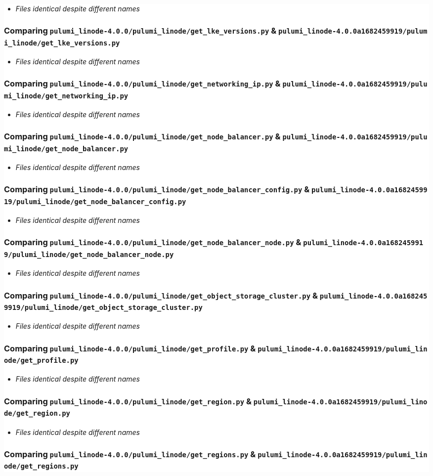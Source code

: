  * *Files identical despite different names*

### Comparing `pulumi_linode-4.0.0/pulumi_linode/get_lke_versions.py` & `pulumi_linode-4.0.0a1682459919/pulumi_linode/get_lke_versions.py`

 * *Files identical despite different names*

### Comparing `pulumi_linode-4.0.0/pulumi_linode/get_networking_ip.py` & `pulumi_linode-4.0.0a1682459919/pulumi_linode/get_networking_ip.py`

 * *Files identical despite different names*

### Comparing `pulumi_linode-4.0.0/pulumi_linode/get_node_balancer.py` & `pulumi_linode-4.0.0a1682459919/pulumi_linode/get_node_balancer.py`

 * *Files identical despite different names*

### Comparing `pulumi_linode-4.0.0/pulumi_linode/get_node_balancer_config.py` & `pulumi_linode-4.0.0a1682459919/pulumi_linode/get_node_balancer_config.py`

 * *Files identical despite different names*

### Comparing `pulumi_linode-4.0.0/pulumi_linode/get_node_balancer_node.py` & `pulumi_linode-4.0.0a1682459919/pulumi_linode/get_node_balancer_node.py`

 * *Files identical despite different names*

### Comparing `pulumi_linode-4.0.0/pulumi_linode/get_object_storage_cluster.py` & `pulumi_linode-4.0.0a1682459919/pulumi_linode/get_object_storage_cluster.py`

 * *Files identical despite different names*

### Comparing `pulumi_linode-4.0.0/pulumi_linode/get_profile.py` & `pulumi_linode-4.0.0a1682459919/pulumi_linode/get_profile.py`

 * *Files identical despite different names*

### Comparing `pulumi_linode-4.0.0/pulumi_linode/get_region.py` & `pulumi_linode-4.0.0a1682459919/pulumi_linode/get_region.py`

 * *Files identical despite different names*

### Comparing `pulumi_linode-4.0.0/pulumi_linode/get_regions.py` & `pulumi_linode-4.0.0a1682459919/pulumi_linode/get_regions.py`
